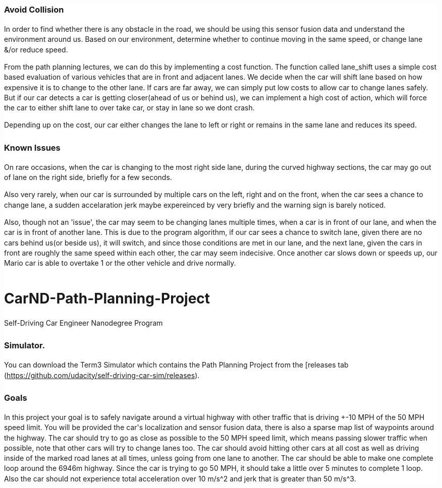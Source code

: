 ### Avoid Collision

In order to find whether there is any obstacle in the road, we should be using this sensor fusion data and understand the environment around us. Based on our environment, determine whether to continue moving in the same speed, or change lane &/or reduce speed. 

From the path planning lectures, we can do this by implementing a cost function.
The function called lane_shift uses a simple cost based evaluation of various vehicles that are in front and adjacent lanes. We decide when the car will shift lane based on how expensive it is to change to the other lane. If cars are far away, we can simply put low costs to allow car to change lanes safely. But if our car detects a car is getting closer(ahead of us or behind us), we can implement a high cost of action, which will force the car to either shift lane to over take car, or stay in lane so we dont crash.

Depending up on the cost, our car either changes the lane to left or right or remains in the same lane and reduces its speed.


### Known Issues

On rare occasions, when the car is changing to the most right side lane, during the curved highway sections, the car may go out of lane on the right side, briefly for a few seconds. 

Also very rarely, when our car is surrounded by multiple cars on the left, right and on the front, when the car sees a chance to change lane, a sudden accelaration jerk maybe expereinced by very briefly and the warning sign is barely noticed.

Also, though not an 'issue', the car may seem to be changing lanes multiple times, when a car is in front of our lane, and when the car is in front of another lane. This is due to the program algorithm, if our car sees a chance to switch lane, given there are no cars behind us(or beside us), it will switch, and since those conditions are met in our lane, and the next lane, given the cars in front are roughly the same speed within each other, the car may seem indecisive. Once another car slows down or speeds up, our Mario car is able to overtake 1 or the other vehicle and drive normally.




# CarND-Path-Planning-Project
Self-Driving Car Engineer Nanodegree Program

   
### Simulator.
You can download the Term3 Simulator which contains the Path Planning Project from the [releases tab (https://github.com/udacity/self-driving-car-sim/releases).

### Goals
In this project your goal is to safely navigate around a virtual highway with other traffic that is driving +-10 MPH of the 50 MPH speed limit. You will be provided the car's localization and sensor fusion data, there is also a sparse map list of waypoints around the highway. The car should try to go as close as possible to the 50 MPH speed limit, which means passing slower traffic when possible, note that other cars will try to change lanes too. The car should avoid hitting other cars at all cost as well as driving inside of the marked road lanes at all times, unless going from one lane to another. The car should be able to make one complete loop around the 6946m highway. Since the car is trying to go 50 MPH, it should take a little over 5 minutes to complete 1 loop. Also the car should not experience total acceleration over 10 m/s^2 and jerk that is greater than 50 m/s^3.
